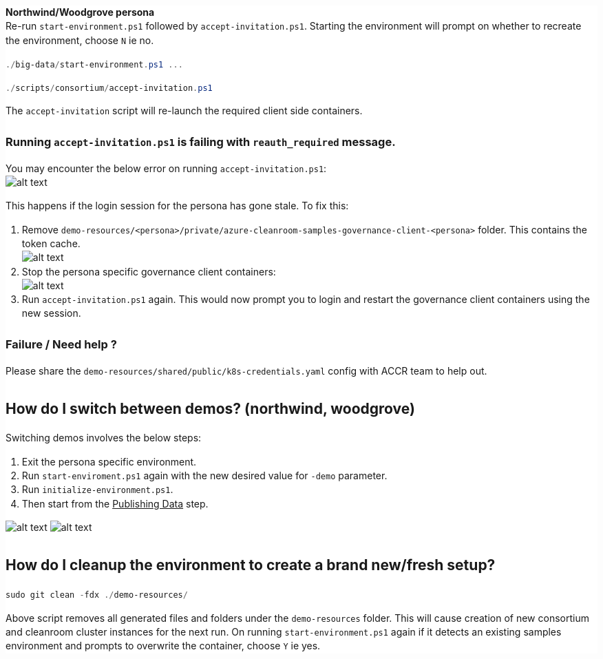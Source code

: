 **Northwind/Woodgrove persona**  
Re-run `start-environment.ps1` followed by `accept-invitation.ps1`. Starting the environment will prompt on whether to recreate the environment, choose `N` ie no.
```powershell
./big-data/start-environment.ps1 ...
```
```powershell
./scripts/consortium/accept-invitation.ps1
```
The `accept-invitation` script will re-launch the required client side containers.

### Running `accept-invitation.ps1` is failing with `reauth_required` message. 
You may encounter the below error on running `accept-invitation.ps1`:  
![alt text](../assets/reauth_required.png)  

This happens if the login session for the persona has gone stale. To fix this:
1. Remove `demo-resources/<persona>/private/azure-cleanroom-samples-governance-client-<persona>` folder. This contains the token cache.  
![alt text](../assets/token-cache-folder.png)
1. Stop the persona specific governance client containers:  
![alt text](../assets/northwind-governance-containers.png)
1. Run `accept-invitation.ps1` again. This would now prompt you to login and restart the governance client containers using the new session.

### Failure / Need help ?
Please share the `demo-resources/shared/public/k8s-credentials.yaml` config with ACCR team to help out.

## How do I switch between demos? (northwind, woodgrove)
Switching demos involves the below steps:
1. Exit the persona specific environment.
2. Run `start-enviroment.ps1` again with the new desired value for `-demo` parameter.
3. Run `initialize-environment.ps1`.
4. Then start from the [Publishing Data](#publishing-data) step.
 
![alt text](../assets/change-demo-1.png)
![alt text](../assets/change-demo-2.png)
## How do I cleanup the environment to create a brand new/fresh setup?
```powershell
sudo git clean -fdx ./demo-resources/
```
Above script removes all generated files and folders under the `demo-resources` folder. This will cause creation of new consortium and cleanroom cluster instances for the next run. On running `start-environment.ps1` again if it detects an existing samples environment and prompts to overwrite the container, choose `Y` ie yes.

